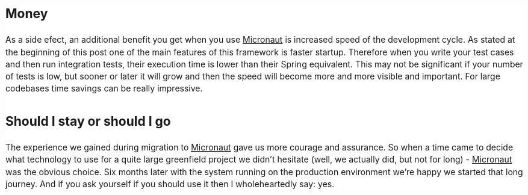 ## Money

As a side efect, an additional benefit you get when you use [Micronaut](https://micronaut.io/) is increased speed of the development cycle. As stated at the
beginning of this post one of the main features of this framework is faster startup. Therefore when you write your test cases and then run integration tests,
their execution time is lower than their Spring equivalent. This may not be significant if your number of tests is low, but sooner or later
it will grow and then the speed will become more and more visible and important. For large codebases time savings can be really impressive.

## Should I stay or should I go

The experience we gained during migration to [Micronaut](https://micronaut.io/) gave us more courage and assurance. So when a time came to decide what technology
to use for a quite large greenfield project we didn’t hesitate (well, we actually did, but not for long) - [Micronaut](https://micronaut.io/) was the obvious choice.
Six months later with the system running on the production environment we’re happy we started that long journey. And if you ask yourself if you should use it then
I wholeheartedly say: yes.
